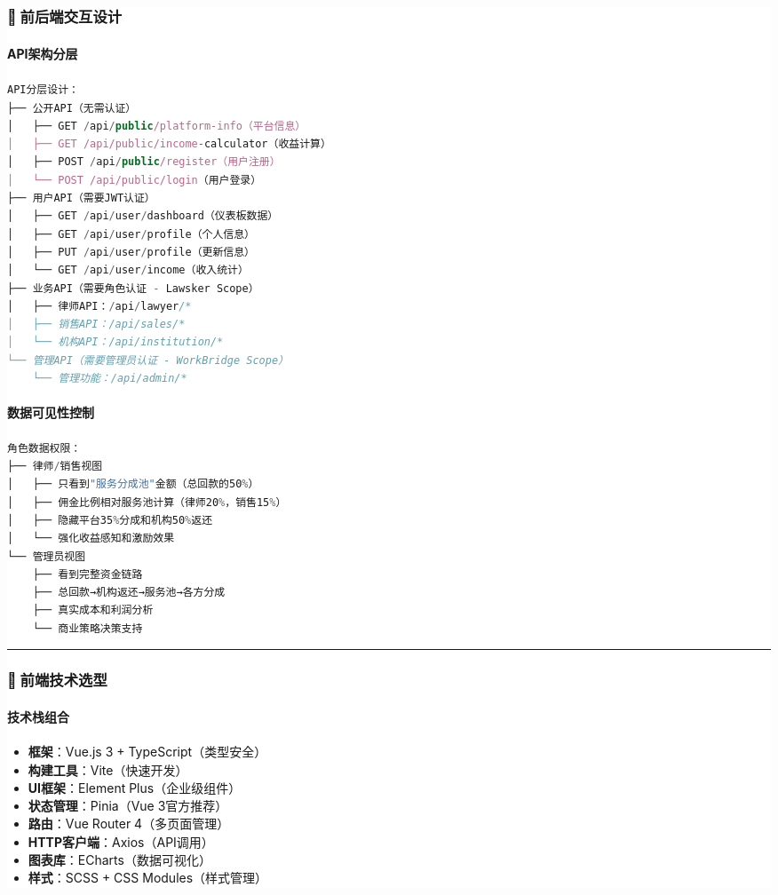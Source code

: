 
### **🔄 前后端交互设计**

#### **API架构分层**
```javascript
API分层设计：
├── 公开API（无需认证）
│   ├── GET /api/public/platform-info（平台信息）
│   ├── GET /api/public/income-calculator（收益计算）
│   ├── POST /api/public/register（用户注册）
│   └── POST /api/public/login（用户登录）
├── 用户API（需要JWT认证）
│   ├── GET /api/user/dashboard（仪表板数据）
│   ├── GET /api/user/profile（个人信息）
│   ├── PUT /api/user/profile（更新信息）
│   └── GET /api/user/income（收入统计）
├── 业务API（需要角色认证 - Lawsker Scope）
│   ├── 律师API：/api/lawyer/*
│   ├── 销售API：/api/sales/*
│   └── 机构API：/api/institution/*
└── 管理API（需要管理员认证 - WorkBridge Scope）
    └── 管理功能：/api/admin/*
```

#### **数据可见性控制**
```javascript
角色数据权限：
├── 律师/销售视图
│   ├── 只看到"服务分成池"金额（总回款的50%）
│   ├── 佣金比例相对服务池计算（律师20%，销售15%）
│   ├── 隐藏平台35%分成和机构50%返还
│   └── 强化收益感知和激励效果
└── 管理员视图
    ├── 看到完整资金链路
    ├── 总回款→机构返还→服务池→各方分成
    ├── 真实成本和利润分析
    └── 商业策略决策支持
```

---

### **🎨 前端技术选型**

#### **技术栈组合**
- **框架**：Vue.js 3 + TypeScript（类型安全）
- **构建工具**：Vite（快速开发）
- **UI框架**：Element Plus（企业级组件）
- **状态管理**：Pinia（Vue 3官方推荐）
- **路由**：Vue Router 4（多页面管理）
- **HTTP客户端**：Axios（API调用）
- **图表库**：ECharts（数据可视化）
- **样式**：SCSS + CSS Modules（样式管理）
